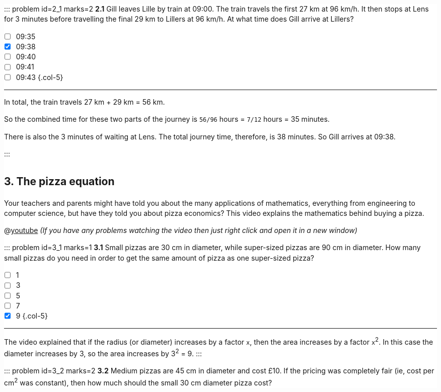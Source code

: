 
::: problem id=2_1 marks=2
__2.1__ Gill leaves Lille by train at 09:00. The train travels the first 27 km at 96 km/h. It then stops at Lens for 3 minutes before travelling the final 29 km to Lillers at 96 km/h. At what time does Gill arrive at Lillers?


* [ ] 09:35
* [x] 09:38
* [ ] 09:40
* [ ] 09:41
* [ ] 09:43
{.col-5}

---

In total, the train travels 27 km + 29 km = 56 km.

So the combined time for these two parts of the journey is `56/96` hours = `7/12` hours = 35 minutes.

There is also the 3 minutes of waiting at Lens. The total journey time, therefore, is 38 minutes. So Gill arrives at 09:38.

:::


## 3. The pizza equation

Your teachers and parents might have told you about the many applications of mathematics, everything from engineering to computer science, but have they told you about pizza economics? This video explains the mathematics behind buying a pizza.

@[youtube](YAawHbPiQfo?end=102&rel=0) _(If you have any problems watching the video then just right click and open it in a new window)_

::: problem id=3_1 marks=1
__3.1__ Small pizzas are 30 cm in diameter, while super-sized pizzas are 90 cm in diameter. How many small pizzas do you need in order to get the same amount of pizza as one super-sized pizza?

* [ ] 1
* [ ] 3
* [ ] 5
* [ ] 7
* [x] 9
{.col-5}

---

The video explained that if the radius (or diameter) increases by a factor `x`, then the area increases by a factor `x`<sup>2</sup>. In this case the diameter increases by 3, so the area increases by 3<sup>2</sup> = 9.
:::

::: problem id=3_2 marks=2
__3.2__ Medium pizzas are 45 cm in diameter and cost £10. If the pricing was completely fair (ie, cost per cm<sup>2</sup> was constant), then how much should the small 30 cm diameter pizza cost?
